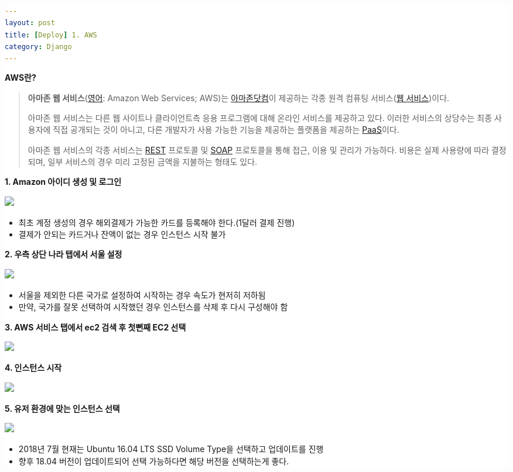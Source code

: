 ```yaml
---
layout: post
title: [Deploy] 1. AWS
category: Django
---
```




**AWS란?**

>**아마존 웹 서비스**([영어](https://ko.wikipedia.org/wiki/%EC%98%81%EC%96%B4): Amazon Web Services; AWS)는 [아마존닷컴](https://ko.wikipedia.org/wiki/%EC%95%84%EB%A7%88%EC%A1%B4%EB%8B%B7%EC%BB%B4)이 제공하는 각종 원격 컴퓨팅 서비스([웹 서비스](https://ko.wikipedia.org/wiki/%EC%9B%B9_%EC%84%9C%EB%B9%84%EC%8A%A4))이다.
>
>아마존 웹 서비스는 다른 웹 사이트나 클라이언트측 응용 프로그램에 대해 온라인 서비스를 제공하고 있다. 이러한 서비스의 상당수는 최종 사용자에 직접 공개되는 것이 아니고, 다른 개발자가 사용 가능한 기능을 제공하는 플랫폼을 제공하는 [PaaS](https://ko.wikipedia.org/wiki/PaaS)이다.
>
>아마존 웹 서비스의 각종 서비스는 [REST](https://ko.wikipedia.org/wiki/REST) 프로토콜 및 [SOAP](https://ko.wikipedia.org/wiki/SOAP) 프로토콜을 통해 접근, 이용 및 관리가 가능하다. 비용은 실제 사용량에 따라 결정되며, 일부 서비스의 경우 미리 고정된 금액을 지불하는 형태도 있다.



**1. Amazon 아이디 생성 및 로그인**

![](/home/ksw/Pictures/aws1.png)

- 최초 계정 생성의 경우 해외결제가 가능한 카드를 등록해야 한다.(1달러 결제 진행)
- 결제가 안되는 카드거나 잔액이 없는 경우 인스턴스 시작 불가



**2. 우측 상단 나라 탭에서 서울 설정**

![](/home/ksw/Pictures/aws2.png)



- 서울을 제외한 다른 국가로 설정하여 시작하는 경우 속도가 현저히 저하됨
- 만약, 국가를 잘못 선택하여 시작했던 경우 인스턴스를 삭제 후 다시 구성해야 함



**3. AWS 서비스 탭에서 ec2 검색 후 첫뻔째 EC2 선택**

![](/home/ksw/Pictures/aws3.png)



**4. 인스턴스 시작**

![](/home/ksw/Pictures/aws4.png)



**5. 유저 환경에 맞는 인스턴스 선택**

![](/home/ksw/Pictures/aws5.png)

- 2018년 7월 현재는 Ubuntu 16.04 LTS SSD Volume Type을 선택하고 업데이트를 진행
- 향후 18.04 버전이 업데이트되어 선택 가능하다면 해당 버전을 선택하는게 좋다.
